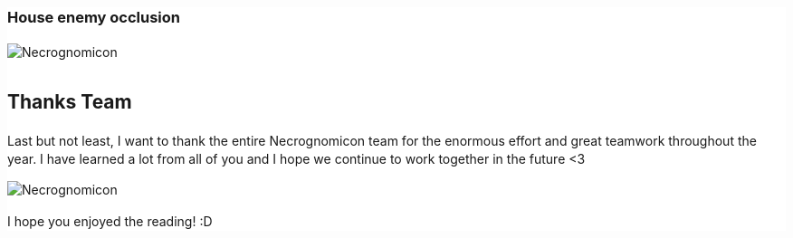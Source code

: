 ### House enemy occlusion ###
![Necrognomicon](/images/house-oclussion.PNG)

## Thanks Team ##
Last but not least, I want to thank the entire Necrognomicon team for the enormous effort and great teamwork throughout the year. I have learned a lot from all of you and I hope we continue to work together in the future <3

![Necrognomicon](/images/necro-logo-rock.PNG)

I hope you enjoyed the reading! :D